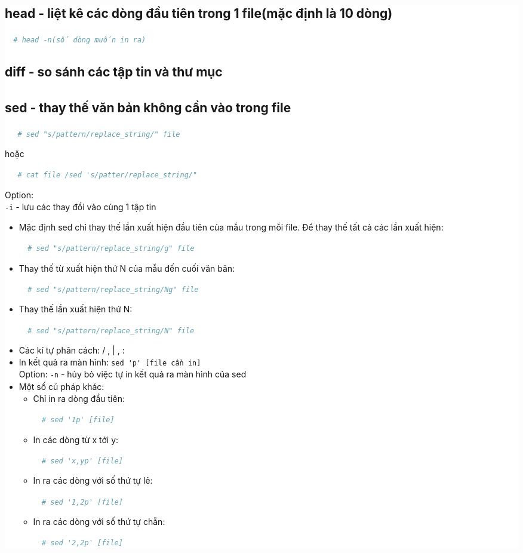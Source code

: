 ## head - liệt kê các dòng đầu tiên trong 1 file(mặc định là 10 dòng)  
```sh
  # head -n(số dòng muốn in ra)
```  

##  diff - so sánh các tập tin và thư mục  

## sed - thay thế văn bản không cần vào trong file  
```sh
   # sed "s/pattern/replace_string/" file     
``` 
hoặc      
```sh
   # cat file /sed 's/patter/replace_string/"   
```
  Option:  
  `-i` - lưu các thay đổi vào cùng 1 tập tin  
  - Mặc định sed chỉ thay thế lần xuất hiện đầu tiên của mẫu trong mỗi file. Để thay thế tất cả các lần xuất hiện: 
    ```sh
      # sed "s/pattern/replace_string/g" file
    ```  
  - Thay thế từ xuất hiện thứ N của mẫu đến cuối văn bản: 
    ```sh
      # sed "s/pattern/replace_string/Ng" file
    ```  
  - Thay thế lần xuất hiện thứ N: 
    ```sh
      # sed "s/pattern/replace_string/N" file
    ```   
  - Các kí tự phân cách: / , | , :  
  - In kết quả ra màn hình:  `sed 'p' [file cần in]`  
    Option: `-n` - hủy bỏ việc tự in kết quả ra màn hình của sed  
  - Một số cú pháp khác:  
    - Chỉ in ra dòng đầu tiên: 
      ```sh
        # sed '1p' [file]
      ```  
    - In các dòng từ x tới y: 
      ```sh
        # sed 'x,yp' [file]
      ```  
    - In ra các dòng với số thứ tự lẻ: 
      ```sh
        # sed '1,2p' [file]
      ```  
    - In ra các dòng với số thứ tự chẵn: 
      ```sh
        # sed '2,2p' [file]
      ```  